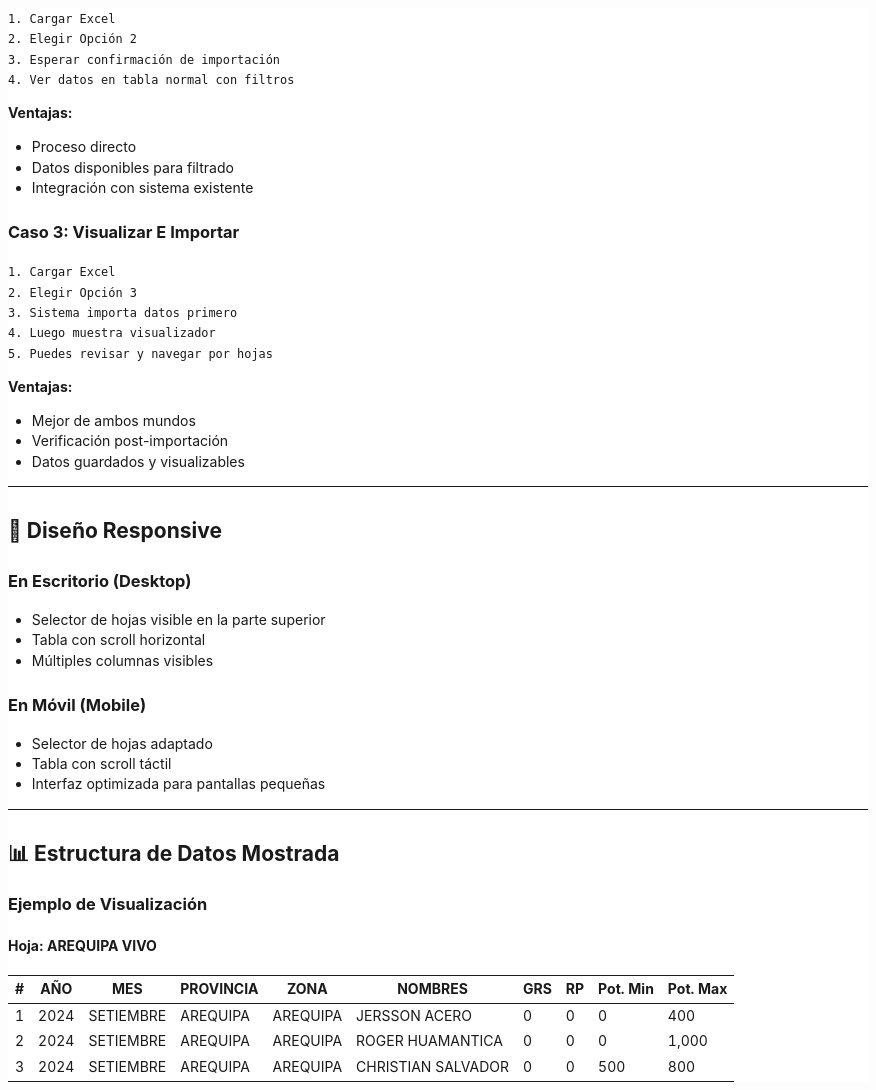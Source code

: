 ```
1. Cargar Excel
2. Elegir Opción 2
3. Esperar confirmación de importación
4. Ver datos en tabla normal con filtros
```

**Ventajas:**
- Proceso directo
- Datos disponibles para filtrado
- Integración con sistema existente

### Caso 3: Visualizar E Importar

```
1. Cargar Excel
2. Elegir Opción 3
3. Sistema importa datos primero
4. Luego muestra visualizador
5. Puedes revisar y navegar por hojas
```

**Ventajas:**
- Mejor de ambos mundos
- Verificación post-importación
- Datos guardados y visualizables

---

## 🎨 Diseño Responsive

### En Escritorio (Desktop)
- Selector de hojas visible en la parte superior
- Tabla con scroll horizontal
- Múltiples columnas visibles

### En Móvil (Mobile)
- Selector de hojas adaptado
- Tabla con scroll táctil
- Interfaz optimizada para pantallas pequeñas

---

## 📊 Estructura de Datos Mostrada

### Ejemplo de Visualización

#### Hoja: AREQUIPA VIVO

| # | AÑO  | MES       | PROVINCIA | ZONA     | NOMBRES           | GRS   | RP    | Pot. Min | Pot. Max |
|---|------|-----------|-----------|----------|-------------------|-------|-------|----------|----------|
| 1 | 2024 | SETIEMBRE | AREQUIPA  | AREQUIPA | JERSSON ACERO     | 0     | 0     | 0        | 400      |
| 2 | 2024 | SETIEMBRE | AREQUIPA  | AREQUIPA | ROGER HUAMANTICA  | 0     | 0     | 0        | 1,000    |
| 3 | 2024 | SETIEMBRE | AREQUIPA  | AREQUIPA | CHRISTIAN SALVADOR| 0     | 0     | 500      | 800      |
